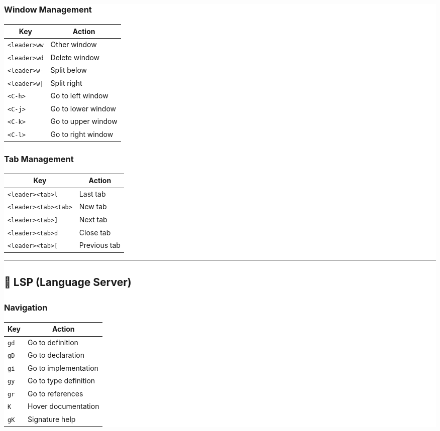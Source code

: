 ### Window Management
| Key | Action |
|-----|---------|
| `<leader>ww` | Other window |
| `<leader>wd` | Delete window |
| `<leader>w-` | Split below |
| `<leader>w\|` | Split right |
| `<C-h>` | Go to left window |
| `<C-j>` | Go to lower window |
| `<C-k>` | Go to upper window |
| `<C-l>` | Go to right window |

### Tab Management
| Key | Action |
|-----|---------|
| `<leader><tab>l` | Last tab |
| `<leader><tab><tab>` | New tab |
| `<leader><tab>]` | Next tab |
| `<leader><tab>d` | Close tab |
| `<leader><tab>[` | Previous tab |

---

## 🔧 LSP (Language Server)

### Navigation
| Key | Action |
|-----|---------|
| `gd` | Go to definition |
| `gD` | Go to declaration |
| `gi` | Go to implementation |
| `gy` | Go to type definition |
| `gr` | Go to references |
| `K` | Hover documentation |
| `gK` | Signature help |
